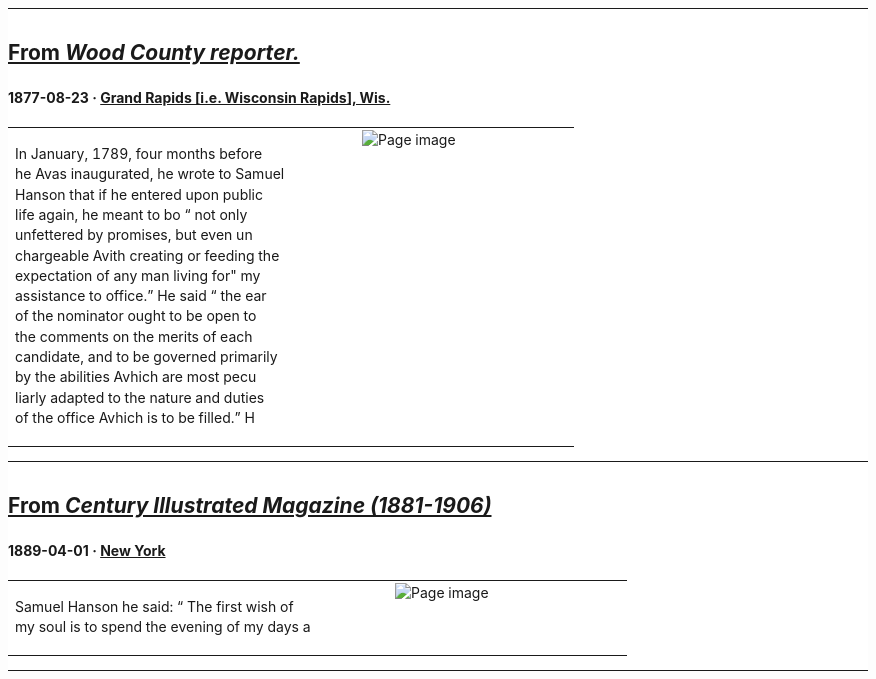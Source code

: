 </tr></table>

---

## [From _Wood County reporter._](https://www.loc.gov/resource/sn85033078/1877-08-23/ed-1/?sp=1)

#### 1877-08-23 &middot; [Grand Rapids [i.e. Wisconsin Rapids], Wis.](http://dbpedia.org/resource/Wisconsin_Rapids%2C_Wisconsin)

<table style="width: 100%;"><tr><td style="width: 50%">

  
In January, 1789, four months before  
he Avas inaugurated, he wrote to Samuel  
Hanson that if he entered upon public  
life again, he meant to bo “ not only  
unfettered by promises, but even un­  
chargeable Avith creating or feeding the  
expectation of any man living for&quot; my  
assistance to office.” He said “ the ear  
of the nominator ought to be open to  
the comments on the merits of each  
candidate, and to be governed primarily  
by the abilities Avhich are most pecu­  
liarly adapted to the nature and duties  
of the office Avhich is to be filled.” H
</td><td style="width: 50%; max-height: 75%; margin: auto; display: block;">
<img alt="Page image" src="https://tile.loc.gov/image-services/iiif/service:ndnp:whi:batch_whi_ada_ver01:data:sn85033078:00271769453:1877082301:0222/pct:67.51932847360283,48.1451908041388,11.963772918047272,6.72721828525801/!600,600/0/default.jpg"/>
</td>
</tr></table>

---

## [From _Century Illustrated Magazine (1881-1906)_](https://archive.org/details/sim_century-illustrated-monthly-magazine_1889-04_37_6/page/n10/mode/1up?view=theater)

#### 1889-04-01 &middot; [New York](http://dbpedia.org/resource/New_York_City)

<table style="width: 100%;"><tr><td style="width: 50%">

  
Samuel Hanson he said: “ The first wish of  
my soul is to spend the evening of my days a
</td><td style="width: 50%; max-height: 75%; margin: auto; display: block;">
<img alt="Page image" src="https://iiif.archive.org/image/iiif/2/sim_century-illustrated-monthly-magazine_1889-04_37_6%2Fsim_century-illustrated-monthly-magazine_1889-04_37_6_jp2.zip%2Fsim_century-illustrated-monthly-magazine_1889-04_37_6_jp2%2Fsim_century-illustrated-monthly-magazine_1889-04_37_6_0010.jp2/pct:49.92012779552716,65.5448717948718,35.50319488817891,2.483974358974359/600,/0/default.jpg"/>
</td>
</tr></table>

---